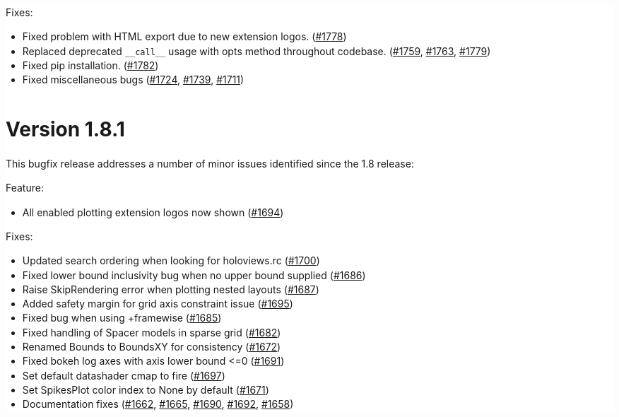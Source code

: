 Fixes:

-   Fixed problem with HTML export due to new extension logos.
    ([\#1778](https://github.com/ioam/holoviews/pull/1778))
-   Replaced deprecated ``__call__`` usage with opts method throughout codebase.
    ([\#1759](https://github.com/ioam/holoviews/pull/1759),
    [\#1763](https://github.com/ioam/holoviews/pull/1763),
    [\#1779](https://github.com/ioam/holoviews/pull/1779))
-   Fixed pip installation.
    ([\#1782](https://github.com/ioam/holoviews/pull/1782))
-   Fixed miscellaneous bugs
   ([\#1724](https://github.com/ioam/holoviews/pull/1724),
   [\#1739](https://github.com/ioam/holoviews/pull/1739),
   [\#1711](https://github.com/ioam/holoviews/pull/1711))

Version 1.8.1
=============

This bugfix release addresses a number of minor issues identified since
the 1.8 release:

Feature:

-   All enabled plotting extension logos now shown
    ([\#1694](https://github.com/ioam/holoviews/pull/1694))

Fixes:

-   Updated search ordering when looking for holoviews.rc
    ([\#1700](https://github.com/ioam/holoviews/pull/1700))
-   Fixed lower bound inclusivity bug when no upper bound supplied
    ([\#1686](https://github.com/ioam/holoviews/pull/1686))
-   Raise SkipRendering error when plotting nested layouts
    ([\#1687](https://github.com/ioam/holoviews/pull/1687))
-   Added safety margin for grid axis constraint issue
    ([\#1695](https://github.com/ioam/holoviews/pull/1685))
-   Fixed bug when using +framewise
    ([\#1685](https://github.com/ioam/holoviews/pull/1685))
-   Fixed handling of Spacer models in sparse grid
    ([\#1682](https://github.com/ioam/holoviews/pull/))
-   Renamed Bounds to BoundsXY for consistency
    ([\#1672](https://github.com/ioam/holoviews/pull/1672))
-   Fixed bokeh log axes with axis lower bound &lt;=0
    ([\#1691](https://github.com/ioam/holoviews/pull/1691))
-   Set default datashader cmap to fire
    ([\#1697](https://github.com/ioam/holoviews/pull/1697))
-   Set SpikesPlot color index to None by default
    ([\#1671](https://github.com/ioam/holoviews/pull/1671))
-   Documentation fixes
    ([\#1662](https://github.com/ioam/holoviews/pull/1662),
    [\#1665](https://github.com/ioam/holoviews/pull/1665),
    [\#1690](https://github.com/ioam/holoviews/pull/1690),
    [\#1692](https://github.com/ioam/holoviews/pull/1692),
    [\#1658](https://github.com/ioam/holoviews/pull/1658))
